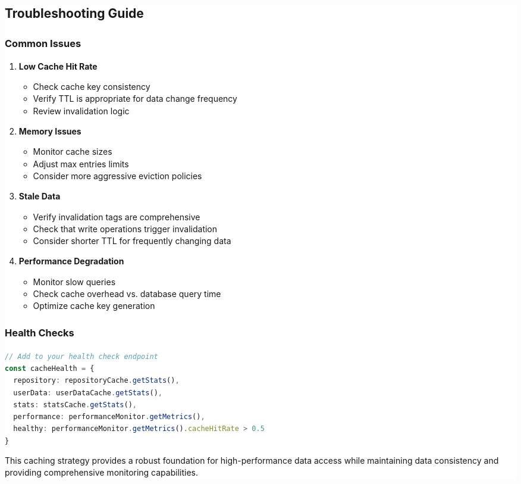 ## Troubleshooting Guide

### Common Issues

1. **Low Cache Hit Rate**
   - Check cache key consistency
   - Verify TTL is appropriate for data change frequency
   - Review invalidation logic

2. **Memory Issues**
   - Monitor cache sizes
   - Adjust max entries limits
   - Consider more aggressive eviction policies

3. **Stale Data**
   - Verify invalidation tags are comprehensive
   - Check that write operations trigger invalidation
   - Consider shorter TTL for frequently changing data

4. **Performance Degradation**
   - Monitor slow queries
   - Check cache overhead vs. database query time
   - Optimize cache key generation

### Health Checks

```typescript
// Add to your health check endpoint
const cacheHealth = {
  repository: repositoryCache.getStats(),
  userData: userDataCache.getStats(),
  stats: statsCache.getStats(),
  performance: performanceMonitor.getMetrics(),
  healthy: performanceMonitor.getMetrics().cacheHitRate > 0.5
}
```

This caching strategy provides a robust foundation for high-performance data access while maintaining data consistency and providing comprehensive monitoring capabilities.